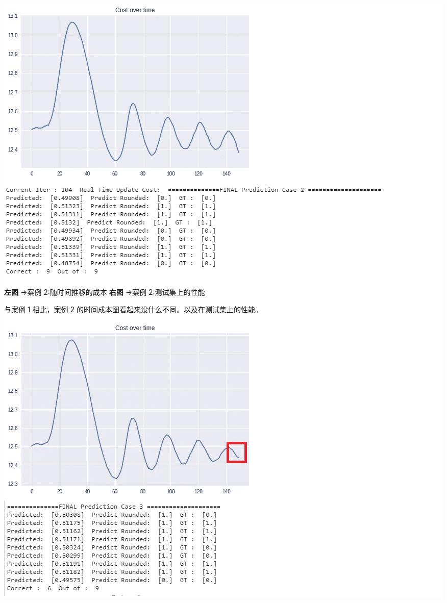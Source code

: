 ![](img/31ae0984b6f8b9606f585e41d94cd0f1.png)![](img/258f3d59c088bfe96e3df5bdd70c82c5.png)

**左图** →案例 2:随时间推移的成本
**右图** →案例 2:测试集上的性能

与案例 1 相比，案例 2 的时间成本图看起来没什么不同。以及在测试集上的性能。

![](img/1fb99d6f81f39b987cf5b6722d9d3242.png)![](img/f3aa69fcb9c5c3a825cebfc36ffe82e7.png)
